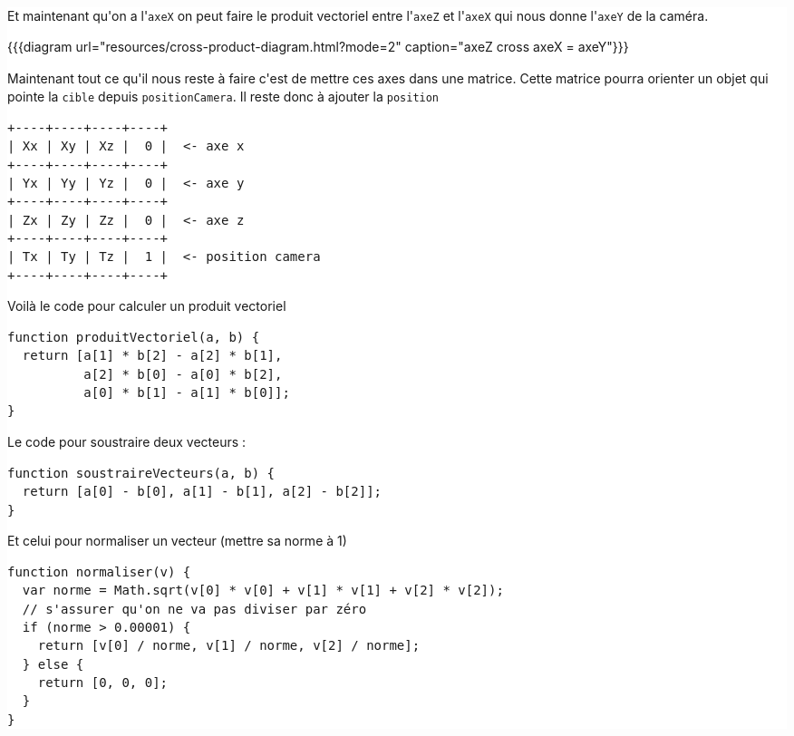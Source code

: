 Et maintenant qu'on a l'<span class="x-axis">`axeX`</span> on peut faire le produit vectoriel entre l'<span class="z-axis">`axeZ`</span> et l'<span class="x-axis">`axeX`</span>
qui nous donne l'<span class="y-axis">`axeY`</span> de la caméra. 

{{{diagram url="resources/cross-product-diagram.html?mode=2" caption="<span class='z-axis'>axeZ</span> cross <span class='x-axis'>axeX</span> = <span class='y-axis'>axeY</span>"}}}

Maintenant tout ce qu'il nous reste à faire c'est de mettre ces axes dans une matrice. Cette matrice pourra orienter un objet qui pointe la `cible` depuis `positionCamera`. Il reste donc à ajouter la `position`

<div class="webgl_math_center"><pre class="webgl_math">
+----+----+----+----+
| <span class="x-axis">Xx</span> | <span class="x-axis">Xy</span> | <span class="x-axis">Xz</span> |  0 |  <- <span class="x-axis">axe x</span>
+----+----+----+----+
| <span class="y-axis">Yx</span> | <span class="y-axis">Yy</span> | <span class="y-axis">Yz</span> |  0 |  <- <span class="y-axis">axe y</span>
+----+----+----+----+
| <span class="z-axis">Zx</span> | <span class="z-axis">Zy</span> | <span class="z-axis">Zz</span> |  0 |  <- <span class="z-axis">axe z</span>
+----+----+----+----+
| Tx | Ty | Tz |  1 |  <- position camera
+----+----+----+----+
</pre></div>

Voilà le code pour calculer un produit vectoriel

<pre class="prettyprint showlinemods">
function produitVectoriel(a, b) {
  return [a[1] * b[2] - a[2] * b[1],
          a[2] * b[0] - a[0] * b[2],
          a[0] * b[1] - a[1] * b[0]];
}
</pre>

Le code pour soustraire deux vecteurs :

<pre class="prettyprint showlinemods">
function soustraireVecteurs(a, b) {
  return [a[0] - b[0], a[1] - b[1], a[2] - b[2]];
}
</pre>

Et celui pour normaliser un vecteur (mettre sa norme à 1)

<pre class="prettyprint showlinemods">
function normaliser(v) {
  var norme = Math.sqrt(v[0] * v[0] + v[1] * v[1] + v[2] * v[2]);
  // s'assurer qu'on ne va pas diviser par zéro
  if (norme > 0.00001) {
    return [v[0] / norme, v[1] / norme, v[2] / norme];
  } else {
    return [0, 0, 0];
  }
}
</pre>
